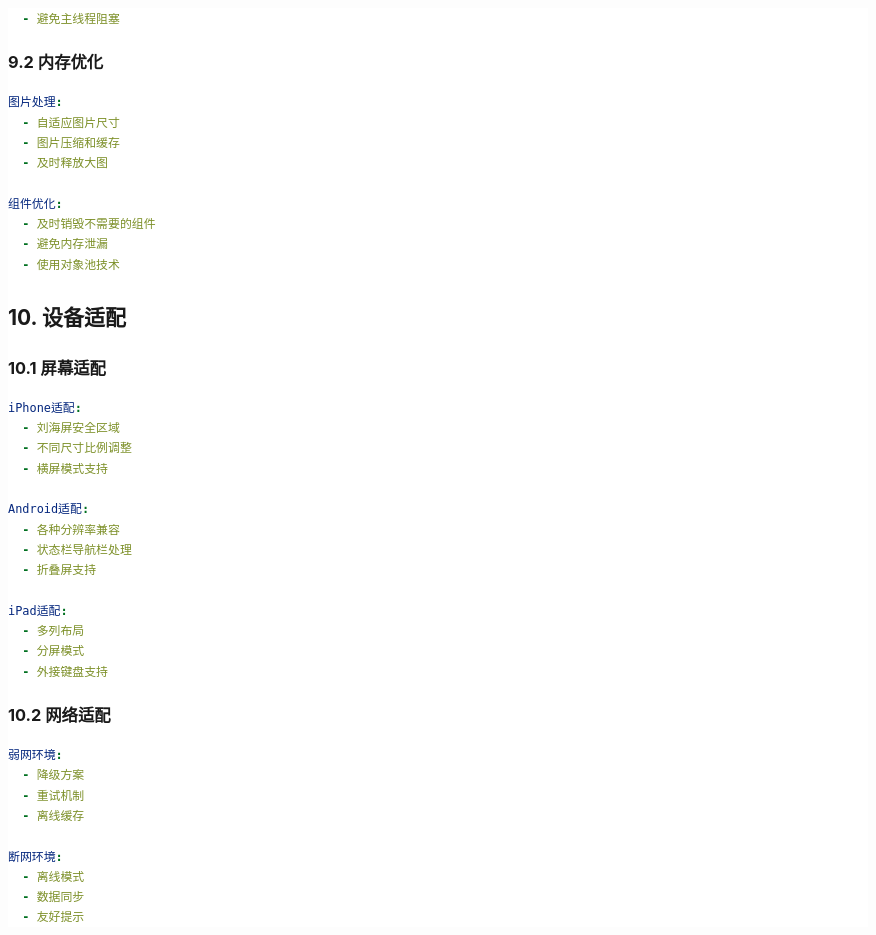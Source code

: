 ```yaml
  - 避免主线程阻塞
```

### 9.2 内存优化

```yaml
图片处理:
  - 自适应图片尺寸
  - 图片压缩和缓存
  - 及时释放大图
  
组件优化:
  - 及时销毁不需要的组件
  - 避免内存泄漏
  - 使用对象池技术
```

## 10. 设备适配

### 10.1 屏幕适配

```yaml
iPhone适配:
  - 刘海屏安全区域
  - 不同尺寸比例调整
  - 横屏模式支持

Android适配:
  - 各种分辨率兼容
  - 状态栏导航栏处理
  - 折叠屏支持

iPad适配:
  - 多列布局
  - 分屏模式
  - 外接键盘支持
```

### 10.2 网络适配

```yaml
弱网环境:
  - 降级方案
  - 重试机制
  - 离线缓存

断网环境:
  - 离线模式
  - 数据同步
  - 友好提示
```
